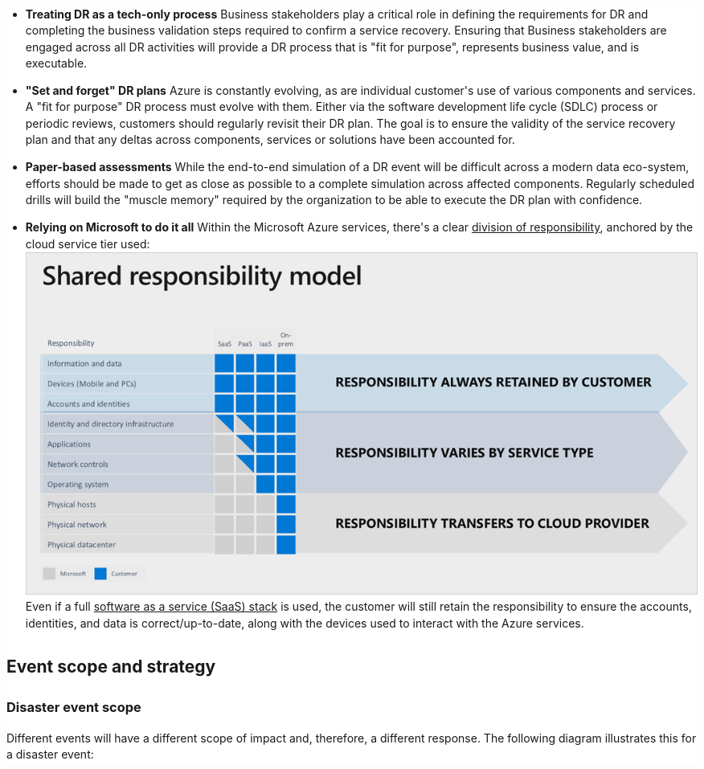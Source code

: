 - **Treating DR as a tech-only process**
Business stakeholders play a critical role in defining the requirements for DR and completing the business validation steps required to confirm a service recovery.
Ensuring that Business stakeholders are engaged across all DR activities will provide a DR process that is "fit for purpose", represents business value, and is executable.

- **"Set and forget" DR plans**
Azure is constantly evolving, as are individual customer's use of various components and services. A "fit for purpose" DR process must evolve with them.
Either via the software development life cycle (SDLC) process or periodic reviews, customers should regularly revisit their DR plan. The goal is to ensure the validity of the service recovery plan and that any deltas across components, services or solutions have been accounted for.

- **Paper-based assessments**
While the end-to-end simulation of a DR event will be difficult across a modern data eco-system, efforts should be made to get as close as possible to a complete simulation across affected components. Regularly scheduled drills will build the "muscle memory" required by the organization to be able to execute the DR plan with confidence.

- **Relying on Microsoft to do it all**
Within the Microsoft Azure services, there's a clear [division of responsibility](/azure/reliability/business-continuity-management-program#shared-responsibility-model), anchored by the cloud service tier used:
![Diagram showing the shared responsibility model.](../images/shared-responsibility-model.png) Even if a full [software as a service (SaaS) stack](https://azurecharts.com/overview/?f=saas) is used, the customer will still retain the responsibility to ensure the accounts, identities, and data is correct/up-to-date, along with the devices used to interact with the Azure services.

## Event scope and strategy

### Disaster event scope

Different events will have a different scope of impact and, therefore, a different response. The following diagram illustrates this for a disaster event: